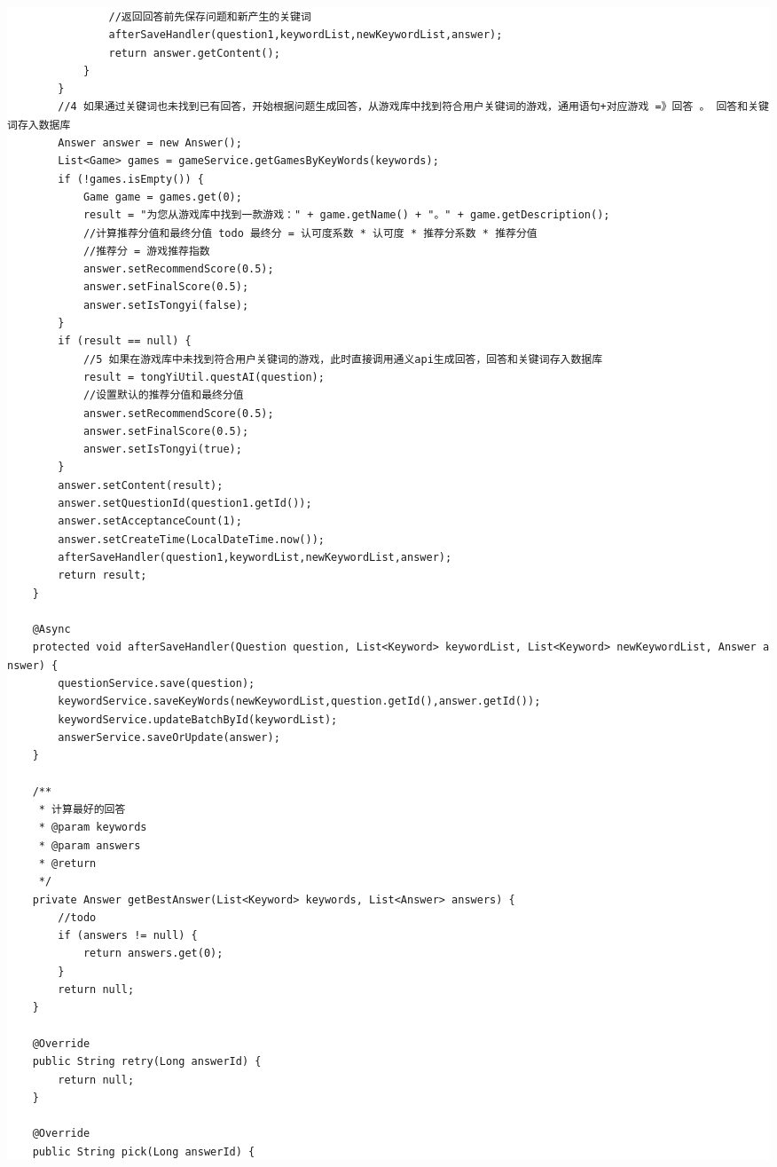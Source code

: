 ```
                //返回回答前先保存问题和新产生的关键词
                afterSaveHandler(question1,keywordList,newKeywordList,answer);
                return answer.getContent();
            }
        }
        //4 如果通过关键词也未找到已有回答，开始根据问题生成回答，从游戏库中找到符合用户关键词的游戏，通用语句+对应游戏 =》回答 。 回答和关键词存入数据库
        Answer answer = new Answer();
        List<Game> games = gameService.getGamesByKeyWords(keywords);
        if (!games.isEmpty()) {
            Game game = games.get(0);
            result = "为您从游戏库中找到一款游戏：" + game.getName() + "。" + game.getDescription();
            //计算推荐分值和最终分值 todo 最终分 = 认可度系数 * 认可度 * 推荐分系数 * 推荐分值
            //推荐分 = 游戏推荐指数
            answer.setRecommendScore(0.5);
            answer.setFinalScore(0.5);
            answer.setIsTongyi(false);
        }
        if (result == null) {
            //5 如果在游戏库中未找到符合用户关键词的游戏，此时直接调用通义api生成回答，回答和关键词存入数据库
            result = tongYiUtil.questAI(question);
            //设置默认的推荐分值和最终分值
            answer.setRecommendScore(0.5);
            answer.setFinalScore(0.5);
            answer.setIsTongyi(true);
        }
        answer.setContent(result);
        answer.setQuestionId(question1.getId());
        answer.setAcceptanceCount(1);
        answer.setCreateTime(LocalDateTime.now());
        afterSaveHandler(question1,keywordList,newKeywordList,answer);
        return result;
    }

    @Async
    protected void afterSaveHandler(Question question, List<Keyword> keywordList, List<Keyword> newKeywordList, Answer answer) {
        questionService.save(question);
        keywordService.saveKeyWords(newKeywordList,question.getId(),answer.getId());
        keywordService.updateBatchById(keywordList);
        answerService.saveOrUpdate(answer);
    }

    /**
     * 计算最好的回答
     * @param keywords
     * @param answers
     * @return
     */
    private Answer getBestAnswer(List<Keyword> keywords, List<Answer> answers) {
        //todo
        if (answers != null) {
            return answers.get(0);
        }
        return null;
    }

    @Override
    public String retry(Long answerId) {
        return null;
    }

    @Override
    public String pick(Long answerId) {
```